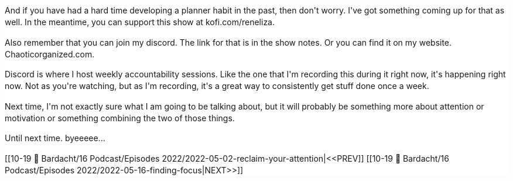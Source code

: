 And if you have had a hard time developing a planner habit in the past, then don't worry. I've got something coming up for that as well. In the meantime, you can support this show at kofi.com/reneliza. 

Also remember that you can join my discord. The link for that is in the show notes. Or you can find it on my website. Chaoticorganized.com.

Discord is where I host weekly accountability sessions. Like the one that I'm recording this during it right now, it's happening right now. Not as you're watching, but as I'm recording, it's a great way to consistently get stuff done once a week. 

Next time, I'm not exactly sure what I am going to be talking about, but it will probably be something more about attention or motivation or something combining the two of those things. 

Until next time. byeeeee...





[[10-19 💢 Bardacht/16 Podcast/Episodes 2022/2022-05-02-reclaim-your-attention\|<<PREV]]                          [[10-19 💢 Bardacht/16 Podcast/Episodes 2022/2022-05-16-finding-focus\|NEXT>>]]